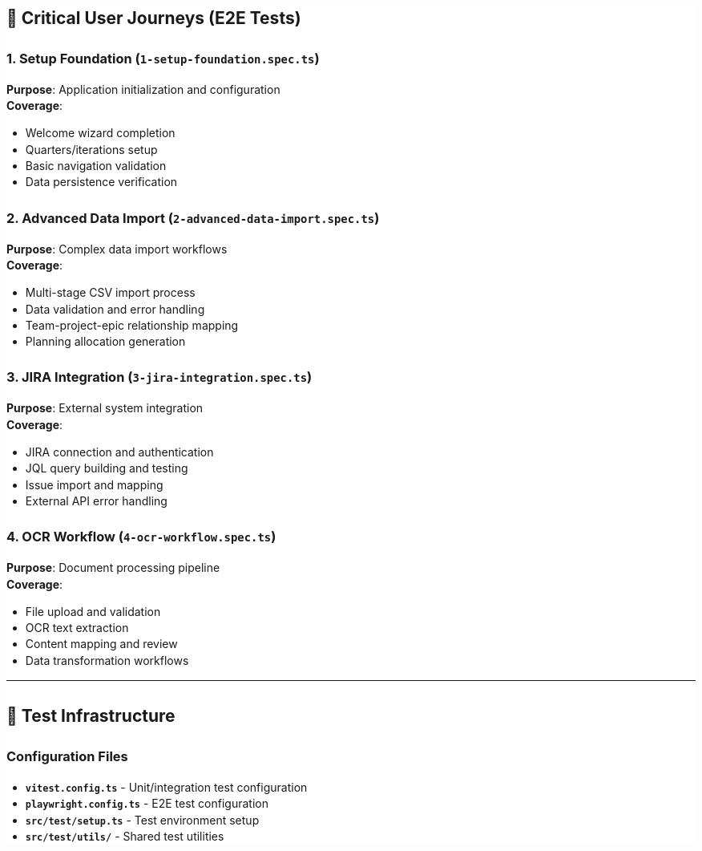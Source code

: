 ## 🔬 Critical User Journeys (E2E Tests)

### 1. **Setup Foundation** (`1-setup-foundation.spec.ts`)

**Purpose**: Application initialization and configuration  
**Coverage**:

- Welcome wizard completion
- Quarters/iterations setup
- Basic navigation validation
- Data persistence verification

### 2. **Advanced Data Import** (`2-advanced-data-import.spec.ts`)

**Purpose**: Complex data import workflows  
**Coverage**:

- Multi-stage CSV import process
- Data validation and error handling
- Team-project-epic relationship mapping
- Planning allocation generation

### 3. **JIRA Integration** (`3-jira-integration.spec.ts`)

**Purpose**: External system integration  
**Coverage**:

- JIRA connection and authentication
- JQL query building and testing
- Issue import and mapping
- External API error handling

### 4. **OCR Workflow** (`4-ocr-workflow.spec.ts`)

**Purpose**: Document processing pipeline  
**Coverage**:

- File upload and validation
- OCR text extraction
- Content mapping and review
- Data transformation workflows

---

## 🧪 Test Infrastructure

### Configuration Files

- **`vitest.config.ts`** - Unit/integration test configuration
- **`playwright.config.ts`** - E2E test configuration
- **`src/test/setup.ts`** - Test environment setup
- **`src/test/utils/`** - Shared test utilities
